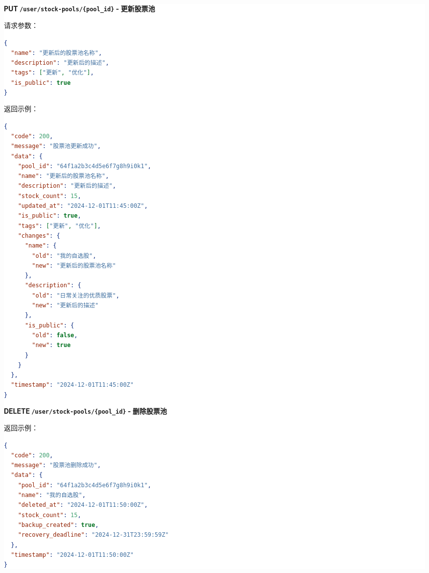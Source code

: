 **PUT `/user/stock-pools/{pool_id}` - 更新股票池**

请求参数：
```json
{
  "name": "更新后的股票池名称",
  "description": "更新后的描述",
  "tags": ["更新", "优化"],
  "is_public": true
}
```

返回示例：
```json
{
  "code": 200,
  "message": "股票池更新成功",
  "data": {
    "pool_id": "64f1a2b3c4d5e6f7g8h9i0k1",
    "name": "更新后的股票池名称",
    "description": "更新后的描述",
    "stock_count": 15,
    "updated_at": "2024-12-01T11:45:00Z",
    "is_public": true,
    "tags": ["更新", "优化"],
    "changes": {
      "name": {
        "old": "我的自选股",
        "new": "更新后的股票池名称"
      },
      "description": {
        "old": "日常关注的优质股票",
        "new": "更新后的描述"
      },
      "is_public": {
        "old": false,
        "new": true
      }
    }
  },
  "timestamp": "2024-12-01T11:45:00Z"
}
```

**DELETE `/user/stock-pools/{pool_id}` - 删除股票池**

返回示例：
```json
{
  "code": 200,
  "message": "股票池删除成功",
  "data": {
    "pool_id": "64f1a2b3c4d5e6f7g8h9i0k1",
    "name": "我的自选股",
    "deleted_at": "2024-12-01T11:50:00Z",
    "stock_count": 15,
    "backup_created": true,
    "recovery_deadline": "2024-12-31T23:59:59Z"
  },
  "timestamp": "2024-12-01T11:50:00Z"
}
```
